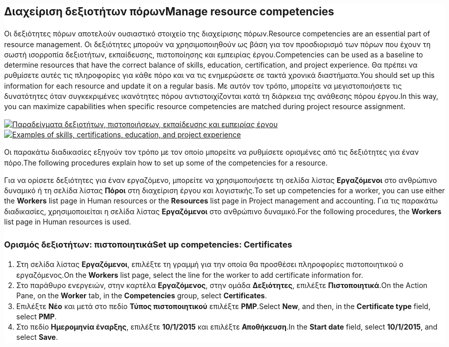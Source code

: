## <a name="manage-resource-competencies"></a><span data-ttu-id="df3f8-149">Διαχείριση δεξιοτήτων πόρων</span><span class="sxs-lookup"><span data-stu-id="df3f8-149">Manage resource competencies</span></span>
<span data-ttu-id="df3f8-150">Οι δεξιότητες πόρων αποτελούν ουσιαστικό στοιχείο της διαχείρισης πόρων.</span><span class="sxs-lookup"><span data-stu-id="df3f8-150">Resource competencies are an essential part of resource management.</span></span> <span data-ttu-id="df3f8-151">Οι δεξιότητες μπορούν να χρησιμοποιηθούν ως βάση για τον προσδιορισμό των πόρων που έχουν τη σωστή ισορροπία δεξιοτήτων, εκπαίδευσης, πιστοποίησης και εμπειρίας έργου.</span><span class="sxs-lookup"><span data-stu-id="df3f8-151">Competencies can be used as a baseline to determine resources that have the correct balance of skills, education, certification, and project experience.</span></span> <span data-ttu-id="df3f8-152">Θα πρέπει να ρυθμίσετε αυτές τις πληροφορίες για κάθε πόρο και να τις ενημερώσετε σε τακτά χρονικά διαστήματα.</span><span class="sxs-lookup"><span data-stu-id="df3f8-152">You should set up this information for each resource and update it on a regular basis.</span></span> <span data-ttu-id="df3f8-153">Με αυτόν τον τρόπο, μπορείτε να μεγιστοποιήσετε τις δυνατότητες όταν συγκεκριμένες ικανότητες πόρου αντιστοιχίζονται κατά τη διάρκεια της ανάθεσης πόρου έργου.</span><span class="sxs-lookup"><span data-stu-id="df3f8-153">In this way, you can maximize capabilities when specific resource competencies are matched during project resource assignment.</span></span>

<span data-ttu-id="df3f8-154">[![Παραδείγματα δεξιοτήτων, πιστοποιήσεων, εκπαίδευσης και εμπειρίας έργου](./media/projectresourcing06-1024x383.jpg)](./media/projectresourcing06.jpg)</span><span class="sxs-lookup"><span data-stu-id="df3f8-154">[![Examples of skills, certifications, education, and project experience](./media/projectresourcing06-1024x383.jpg)](./media/projectresourcing06.jpg)</span></span>

<span data-ttu-id="df3f8-155">Οι παρακάτω διαδικασίες εξηγούν τον τρόπο με τον οποίο μπορείτε να ρυθμίσετε ορισμένες από τις δεξιότητες για έναν πόρο.</span><span class="sxs-lookup"><span data-stu-id="df3f8-155">The following procedures explain how to set up some of the competencies for a resource.</span></span>

<span data-ttu-id="df3f8-156">Για να ορίσετε δεξιότητες για έναν εργαζόμενο, μπορείτε να χρησιμοποιήσετε τη σελίδα λίστας **Εργαζόμενοι** στο ανθρώπινο δυναμικό ή τη σελίδα λίστας **Πόροι** στη διαχείριση έργου και λογιστικής.</span><span class="sxs-lookup"><span data-stu-id="df3f8-156">To set up competencies for a worker, you can use either the **Workers** list page in Human resources or the **Resources** list page in Project management and accounting.</span></span> <span data-ttu-id="df3f8-157">Για τις παρακάτω διαδικασίες, χρησιμοποιείται η σελίδα λίστας **Εργαζόμενοι** στο ανθρώπινο δυναμικό.</span><span class="sxs-lookup"><span data-stu-id="df3f8-157">For the following procedures, the **Workers** list page in Human resources is used.</span></span>

### <a name="set-up-competencies-certificates"></a><span data-ttu-id="df3f8-158">Ορισμός δεξιοτήτων: πιστοποιητικά</span><span class="sxs-lookup"><span data-stu-id="df3f8-158">Set up competencies: Certificates</span></span>

1. <span data-ttu-id="df3f8-159">Στη σελίδα λίστας **Εργαζόμενοι**, επιλέξτε τη γραμμή για την οποία θα προσθέσει πληροφορίες πιστοποιητικού ο εργαζόμενος.</span><span class="sxs-lookup"><span data-stu-id="df3f8-159">On the **Workers** list page, select the line for the worker to add certificate information for.</span></span>
2. <span data-ttu-id="df3f8-160">Στο παράθυρο ενεργειών, στην καρτέλα **Εργαζόμενος**, στην ομάδα **Δεξιότητες**, επιλέξτε **Πιστοποιητικά**.</span><span class="sxs-lookup"><span data-stu-id="df3f8-160">On the Action Pane, on the **Worker** tab, in the **Competencies** group, select **Certificates**.</span></span>
3. <span data-ttu-id="df3f8-161">Επιλέξτε **Νέο** και μετά στο πεδίο **Τύπος πιστοποιητικού** επιλέξτε **PMP**.</span><span class="sxs-lookup"><span data-stu-id="df3f8-161">Select **New**, and then, in the **Certificate type** field, select **PMP**.</span></span>
4. <span data-ttu-id="df3f8-162">Στο πεδίο **Ημερομηνία έναρξης**, επιλέξτε **10/1/2015** και επιλέξτε **Αποθήκευση**.</span><span class="sxs-lookup"><span data-stu-id="df3f8-162">In the **Start date** field, select **10/1/2015**, and select **Save**.</span></span>
